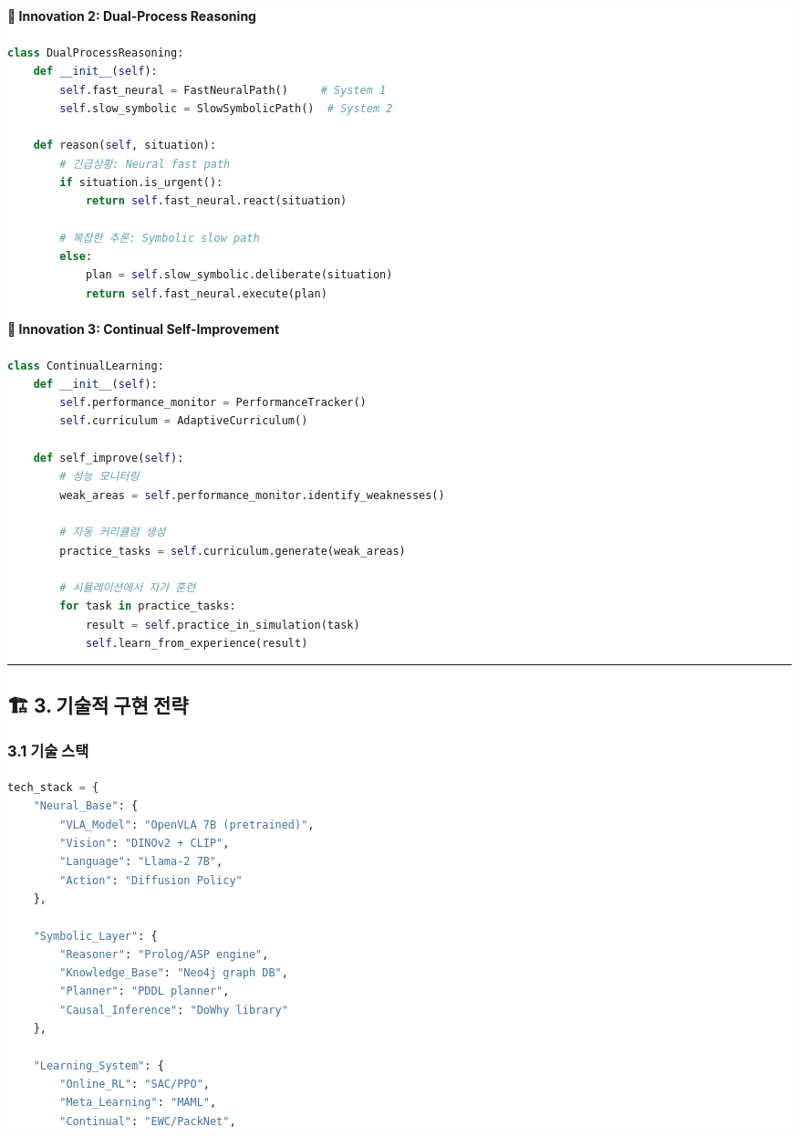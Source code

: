 #### **🧩 Innovation 2: Dual-Process Reasoning**
```python
class DualProcessReasoning:
    def __init__(self):
        self.fast_neural = FastNeuralPath()     # System 1
        self.slow_symbolic = SlowSymbolicPath()  # System 2
    
    def reason(self, situation):
        # 긴급상황: Neural fast path
        if situation.is_urgent():
            return self.fast_neural.react(situation)
        
        # 복잡한 추론: Symbolic slow path
        else:
            plan = self.slow_symbolic.deliberate(situation)
            return self.fast_neural.execute(plan)
```

#### **🔄 Innovation 3: Continual Self-Improvement**
```python
class ContinualLearning:
    def __init__(self):
        self.performance_monitor = PerformanceTracker()
        self.curriculum = AdaptiveCurriculum()
    
    def self_improve(self):
        # 성능 모니터링
        weak_areas = self.performance_monitor.identify_weaknesses()
        
        # 자동 커리큘럼 생성
        practice_tasks = self.curriculum.generate(weak_areas)
        
        # 시뮬레이션에서 자가 훈련
        for task in practice_tasks:
            result = self.practice_in_simulation(task)
            self.learn_from_experience(result)
```

---

## 🏗️ 3. 기술적 구현 전략

### 3.1 기술 스택

```python
tech_stack = {
    "Neural_Base": {
        "VLA_Model": "OpenVLA 7B (pretrained)",
        "Vision": "DINOv2 + CLIP",
        "Language": "Llama-2 7B",
        "Action": "Diffusion Policy"
    },
    
    "Symbolic_Layer": {
        "Reasoner": "Prolog/ASP engine",
        "Knowledge_Base": "Neo4j graph DB",
        "Planner": "PDDL planner",
        "Causal_Inference": "DoWhy library"
    },
    
    "Learning_System": {
        "Online_RL": "SAC/PPO",
        "Meta_Learning": "MAML",
        "Continual": "EWC/PackNet",
```